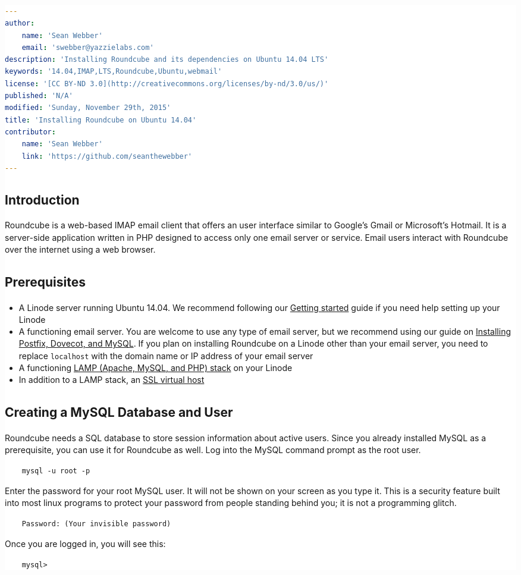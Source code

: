 ```yaml
---
author:
    name: 'Sean Webber'
    email: 'swebber@yazzielabs.com'
description: 'Installing Roundcube and its dependencies on Ubuntu 14.04 LTS'
keywords: '14.04,IMAP,LTS,Roundcube,Ubuntu,webmail'
license: '[CC BY-ND 3.0](http://creativecommons.org/licenses/by-nd/3.0/us/)'
published: 'N/A'
modified: 'Sunday, November 29th, 2015'
title: 'Installing Roundcube on Ubuntu 14.04'
contributor:
    name: 'Sean Webber'
    link: 'https://github.com/seanthewebber'
---
```


## Introduction

Roundcube is a web-based IMAP email client that offers an user interface similar to Google’s Gmail or Microsoft’s Hotmail. It is a server-side application written in PHP designed to access only one email server or service. Email users interact with Roundcube over the internet using a web browser.

## Prerequisites

- A Linode server running Ubuntu 14.04. We recommend following our [Getting started](/docs/getting-started) guide if you need help setting up your Linode
- A functioning email server. You are welcome to use any type of email server, but we recommend using our guide on [Installing Postfix, Dovecot, and MySQL](/docs/email/postfix/email-with-postfix-dovecot-and-mysql). If you plan on installing Roundcube on a Linode other than your email server, you need to replace `localhost` with the domain name or IP address of your email server
- A functioning [LAMP (Apache, MySQL, and PHP) stack](/docs/websites/lamp/lamp-server-on-ubuntu-14-04) on your Linode
- In addition to a LAMP stack, an [SSL virtual host](/docs/security/ssl/ssl-certificates-with-apache-2-on-ubuntu)

## Creating a MySQL Database and User

Roundcube needs a SQL database to store session information about active users. Since you already installed MySQL as a prerequisite, you can use it for Roundcube as well. Log into the MySQL command prompt as the root user.

        mysql -u root -p

Enter the password for your root MySQL user. It will not be shown on your screen as you type it. This is a security feature built into most linux programs to protect your password from people standing behind you; it is not a programming glitch.

        Password: (Your invisible password)

Once you are logged in, you will see this:

        mysql>
